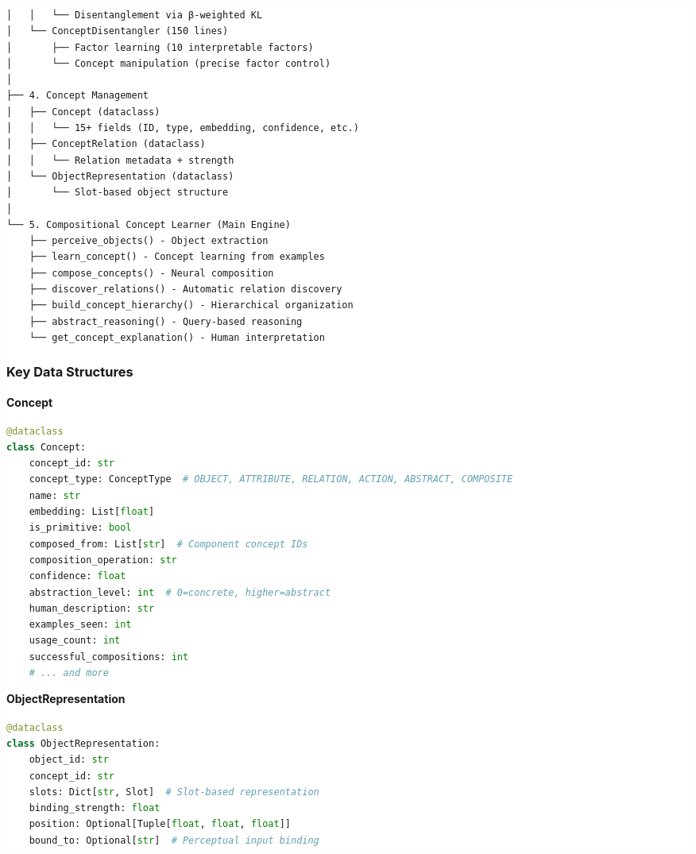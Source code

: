 ```
│   │   └── Disentanglement via β-weighted KL
│   └── ConceptDisentangler (150 lines)
│       ├── Factor learning (10 interpretable factors)
│       └── Concept manipulation (precise factor control)
│
├── 4. Concept Management
│   ├── Concept (dataclass)
│   │   └── 15+ fields (ID, type, embedding, confidence, etc.)
│   ├── ConceptRelation (dataclass)
│   │   └── Relation metadata + strength
│   └── ObjectRepresentation (dataclass)
│       └── Slot-based object structure
│
└── 5. Compositional Concept Learner (Main Engine)
    ├── perceive_objects() - Object extraction
    ├── learn_concept() - Concept learning from examples
    ├── compose_concepts() - Neural composition
    ├── discover_relations() - Automatic relation discovery
    ├── build_concept_hierarchy() - Hierarchical organization
    ├── abstract_reasoning() - Query-based reasoning
    └── get_concept_explanation() - Human interpretation
```

### Key Data Structures

**Concept**

```python
@dataclass
class Concept:
    concept_id: str
    concept_type: ConceptType  # OBJECT, ATTRIBUTE, RELATION, ACTION, ABSTRACT, COMPOSITE
    name: str
    embedding: List[float]
    is_primitive: bool
    composed_from: List[str]  # Component concept IDs
    composition_operation: str
    confidence: float
    abstraction_level: int  # 0=concrete, higher=abstract
    human_description: str
    examples_seen: int
    usage_count: int
    successful_compositions: int
    # ... and more
```

**ObjectRepresentation**

```python
@dataclass
class ObjectRepresentation:
    object_id: str
    concept_id: str
    slots: Dict[str, Slot]  # Slot-based representation
    binding_strength: float
    position: Optional[Tuple[float, float, float]]
    bound_to: Optional[str]  # Perceptual input binding
```
